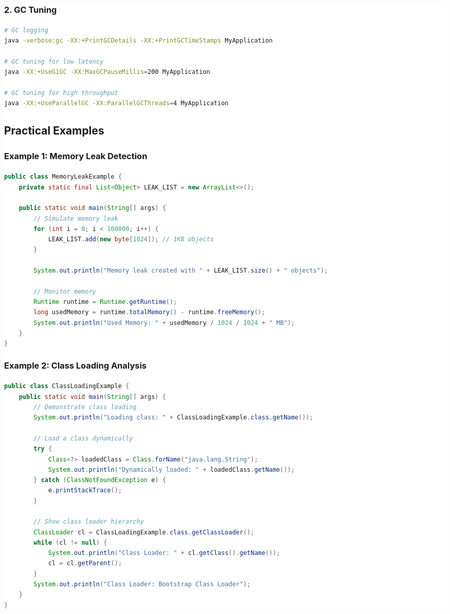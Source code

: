 ### 2. GC Tuning

```bash
# GC logging
java -verbose:gc -XX:+PrintGCDetails -XX:+PrintGCTimeStamps MyApplication

# GC tuning for low latency
java -XX:+UseG1GC -XX:MaxGCPauseMillis=200 MyApplication

# GC tuning for high throughput
java -XX:+UseParallelGC -XX:ParallelGCThreads=4 MyApplication
```

## Practical Examples

### Example 1: Memory Leak Detection

```java
public class MemoryLeakExample {
    private static final List<Object> LEAK_LIST = new ArrayList<>();

    public static void main(String[] args) {
        // Simulate memory leak
        for (int i = 0; i < 100000; i++) {
            LEAK_LIST.add(new byte[1024]); // 1KB objects
        }

        System.out.println("Memory leak created with " + LEAK_LIST.size() + " objects");

        // Monitor memory
        Runtime runtime = Runtime.getRuntime();
        long usedMemory = runtime.totalMemory() - runtime.freeMemory();
        System.out.println("Used Memory: " + usedMemory / 1024 / 1024 + " MB");
    }
}
```

### Example 2: Class Loading Analysis

```java
public class ClassLoadingExample {
    public static void main(String[] args) {
        // Demonstrate class loading
        System.out.println("Loading class: " + ClassLoadingExample.class.getName());

        // Load a class dynamically
        try {
            Class<?> loadedClass = Class.forName("java.lang.String");
            System.out.println("Dynamically loaded: " + loadedClass.getName());
        } catch (ClassNotFoundException e) {
            e.printStackTrace();
        }

        // Show class loader hierarchy
        ClassLoader cl = ClassLoadingExample.class.getClassLoader();
        while (cl != null) {
            System.out.println("Class Loader: " + cl.getClass().getName());
            cl = cl.getParent();
        }
        System.out.println("Class Loader: Bootstrap Class Loader");
    }
}
```
